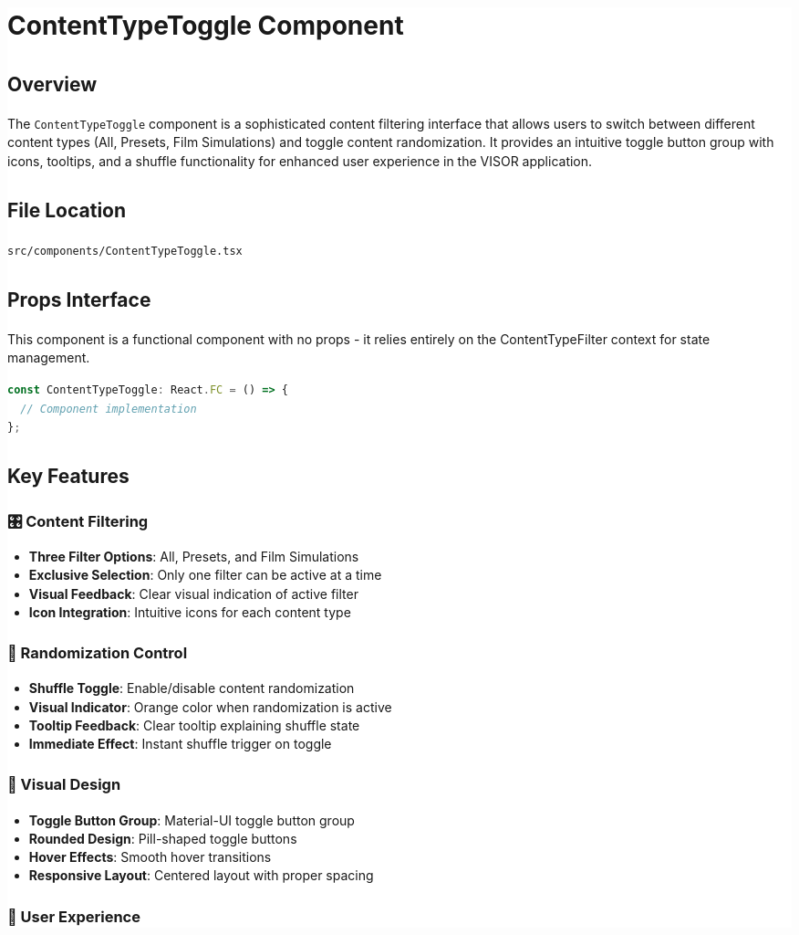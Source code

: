 # ContentTypeToggle Component

## Overview

The `ContentTypeToggle` component is a sophisticated content filtering interface that allows users to switch between different content types (All, Presets, Film Simulations) and toggle content randomization. It provides an intuitive toggle button group with icons, tooltips, and a shuffle functionality for enhanced user experience in the VISOR application.

## File Location

```
src/components/ContentTypeToggle.tsx
```

## Props Interface

This component is a functional component with no props - it relies entirely on the ContentTypeFilter context for state management.

```typescript
const ContentTypeToggle: React.FC = () => {
  // Component implementation
};
```

## Key Features

### 🎛️ Content Filtering

- **Three Filter Options**: All, Presets, and Film Simulations
- **Exclusive Selection**: Only one filter can be active at a time
- **Visual Feedback**: Clear visual indication of active filter
- **Icon Integration**: Intuitive icons for each content type

### 🔀 Randomization Control

- **Shuffle Toggle**: Enable/disable content randomization
- **Visual Indicator**: Orange color when randomization is active
- **Tooltip Feedback**: Clear tooltip explaining shuffle state
- **Immediate Effect**: Instant shuffle trigger on toggle

### 🎨 Visual Design

- **Toggle Button Group**: Material-UI toggle button group
- **Rounded Design**: Pill-shaped toggle buttons
- **Hover Effects**: Smooth hover transitions
- **Responsive Layout**: Centered layout with proper spacing

### 📱 User Experience
